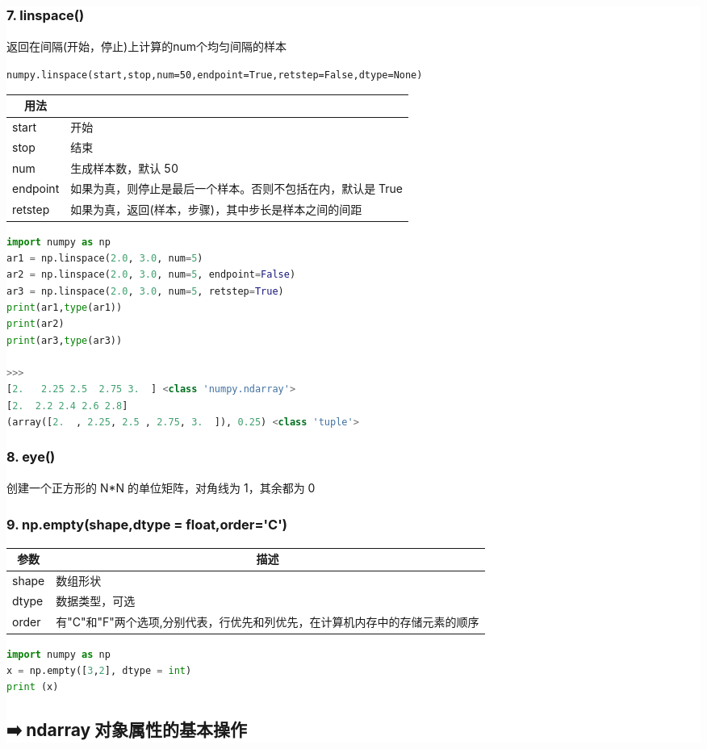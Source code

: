 ### 7. linspace()

返回在间隔(开始，停止)上计算的num个均匀间隔的样本

`numpy.linspace(start,stop,num=50,endpoint=True,retstep=False,dtype=None)`&#x20;

| 用法       |                                  |
| -------- | -------------------------------- |
| start    | 开始                               |
| stop     | 结束                               |
| num      | 生成样本数，默认 50                      |
| endpoint | 如果为真，则停止是最后一个样本。否则不包括在内，默认是 True |
| retstep  | 如果为真，返回(样本，步骤)，其中步长是样本之间的间距      |

```python
import numpy as np
ar1 = np.linspace(2.0, 3.0, num=5)
ar2 = np.linspace(2.0, 3.0, num=5, endpoint=False)
ar3 = np.linspace(2.0, 3.0, num=5, retstep=True)
print(ar1,type(ar1))
print(ar2)
print(ar3,type(ar3))

>>> 
[2.   2.25 2.5  2.75 3.  ] <class 'numpy.ndarray'>
[2.  2.2 2.4 2.6 2.8]
(array([2.  , 2.25, 2.5 , 2.75, 3.  ]), 0.25) <class 'tuple'>
```

### 8. eye()

创建一个正方形的 N\*N 的单位矩阵，对角线为 1，其余都为 0

### 9. np.empty(shape,dtype = float,order='C')

| 参数    | 描述                                        |
| ----- | ----------------------------------------- |
| shape | 数组形状                                      |
| dtype | 数据类型，可选                                   |
| order | 有"C"和"F"两个选项,分别代表，行优先和列优先，在计算机内存中的存储元素的顺序 |

```python
import numpy as np 
x = np.empty([3,2], dtype = int) 
print (x)
```

## ➡️  ndarray 对象属性的基本操作

